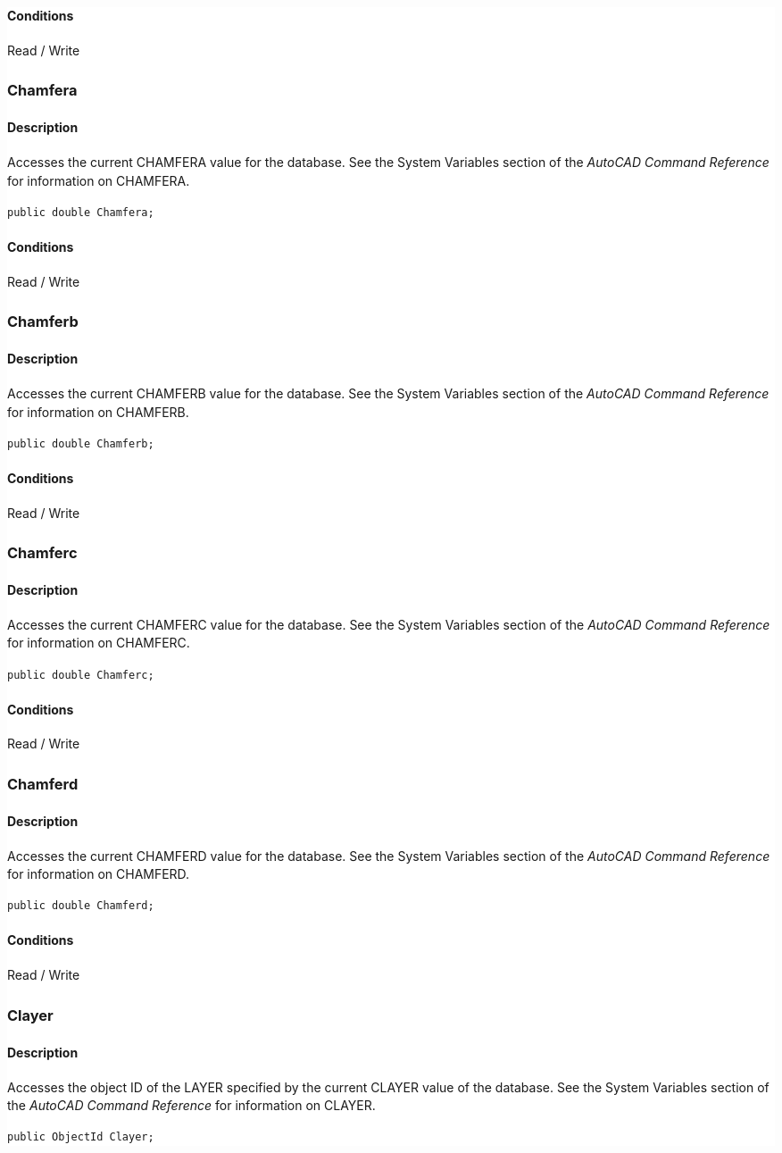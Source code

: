 #### Conditions
Read / Write
### Chamfera

#### Description
Accesses the current CHAMFERA value for the database. 
See the System Variables section of the _AutoCAD Command Reference_ for information on CHAMFERA.
```text
public double Chamfera;
```

#### Conditions
Read / Write
### Chamferb

#### Description
Accesses the current CHAMFERB value for the database. 
See the System Variables section of the _AutoCAD Command Reference_ for information on CHAMFERB.
```text
public double Chamferb;
```

#### Conditions
Read / Write
### Chamferc

#### Description
Accesses the current CHAMFERC value for the database. 
See the System Variables section of the _AutoCAD Command Reference_ for information on CHAMFERC.
```text
public double Chamferc;
```

#### Conditions
Read / Write
### Chamferd

#### Description
Accesses the current CHAMFERD value for the database. 
See the System Variables section of the _AutoCAD Command Reference_ for information on CHAMFERD.
```text
public double Chamferd;
```

#### Conditions
Read / Write
### Clayer

#### Description
Accesses the object ID of the LAYER specified by the current CLAYER value of the database. 
See the System Variables section of the _AutoCAD Command Reference_ for information on CLAYER.
```text
public ObjectId Clayer;
```
